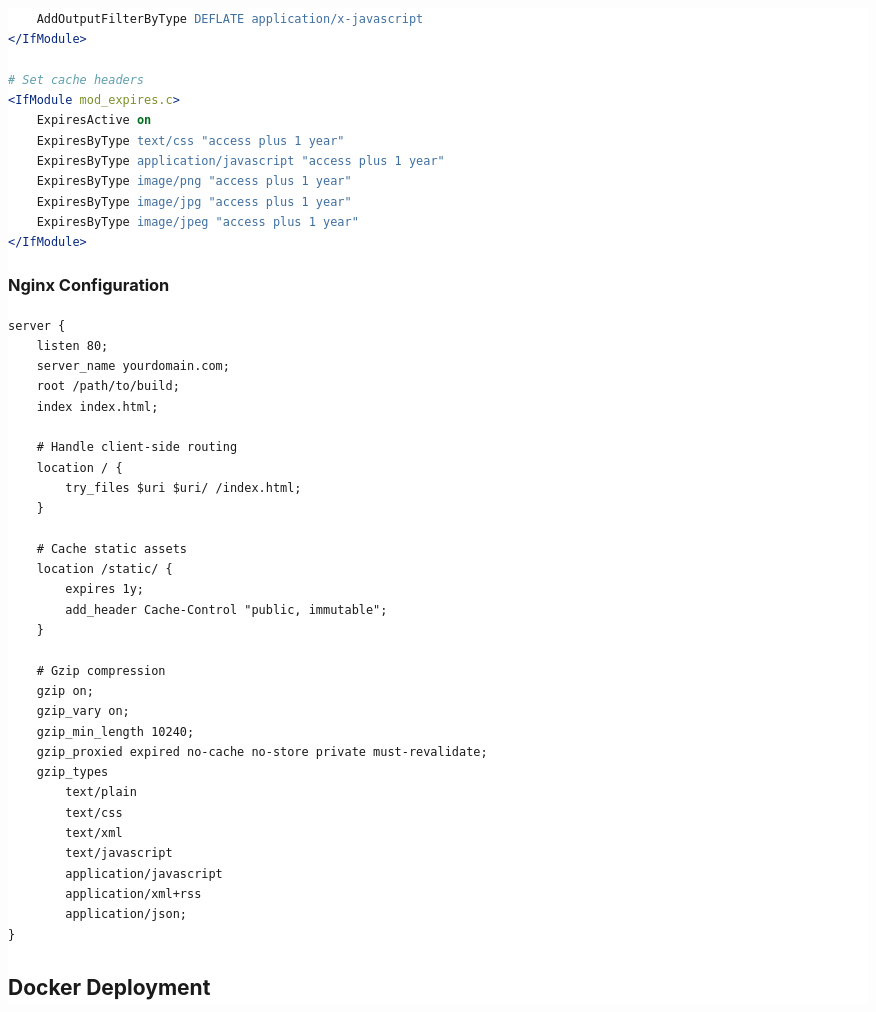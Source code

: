 ```apache
    AddOutputFilterByType DEFLATE application/x-javascript
</IfModule>

# Set cache headers
<IfModule mod_expires.c>
    ExpiresActive on
    ExpiresByType text/css "access plus 1 year"
    ExpiresByType application/javascript "access plus 1 year"
    ExpiresByType image/png "access plus 1 year"
    ExpiresByType image/jpg "access plus 1 year"
    ExpiresByType image/jpeg "access plus 1 year"
</IfModule>
```

### Nginx Configuration

```nginx
server {
    listen 80;
    server_name yourdomain.com;
    root /path/to/build;
    index index.html;

    # Handle client-side routing
    location / {
        try_files $uri $uri/ /index.html;
    }

    # Cache static assets
    location /static/ {
        expires 1y;
        add_header Cache-Control "public, immutable";
    }

    # Gzip compression
    gzip on;
    gzip_vary on;
    gzip_min_length 10240;
    gzip_proxied expired no-cache no-store private must-revalidate;
    gzip_types
        text/plain
        text/css
        text/xml
        text/javascript
        application/javascript
        application/xml+rss
        application/json;
}
```

## Docker Deployment
